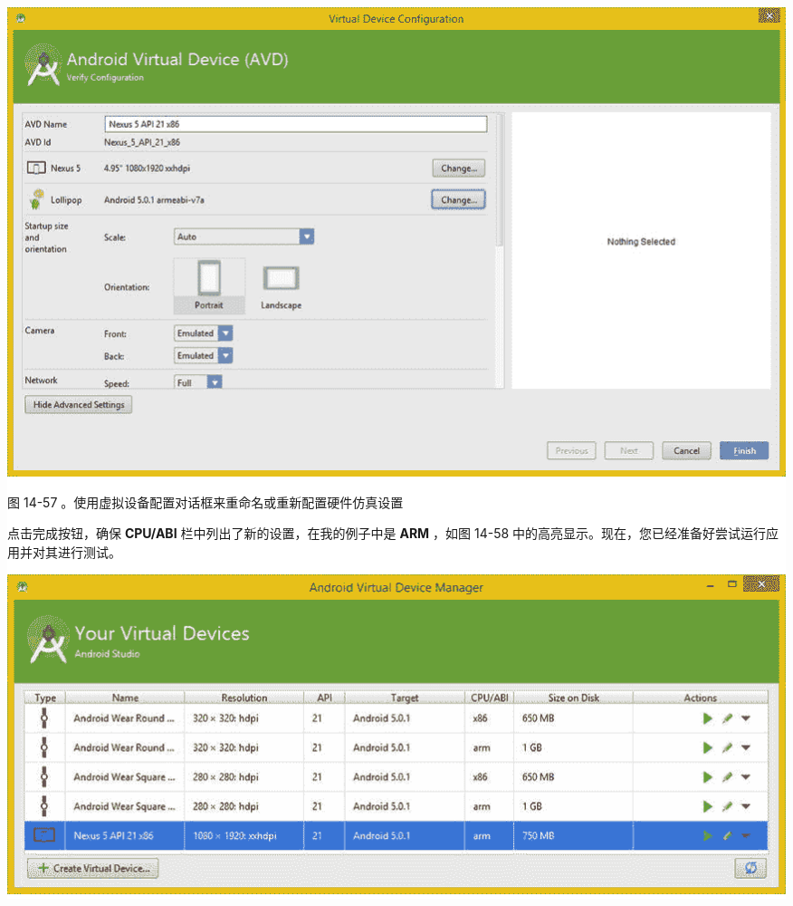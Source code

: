 ![9781430265504_Fig14-57.jpg](img/image00836.jpeg)

图 14-57 。使用虚拟设备配置对话框来重命名或重新配置硬件仿真设置

点击完成按钮，确保 **CPU/ABI** 栏中列出了新的设置，在我的例子中是 **ARM** ，如图 14-58 中的高亮显示。现在，您已经准备好尝试运行应用并对其进行测试。

![9781430265504_Fig14-58.jpg](img/image00837.jpeg)
